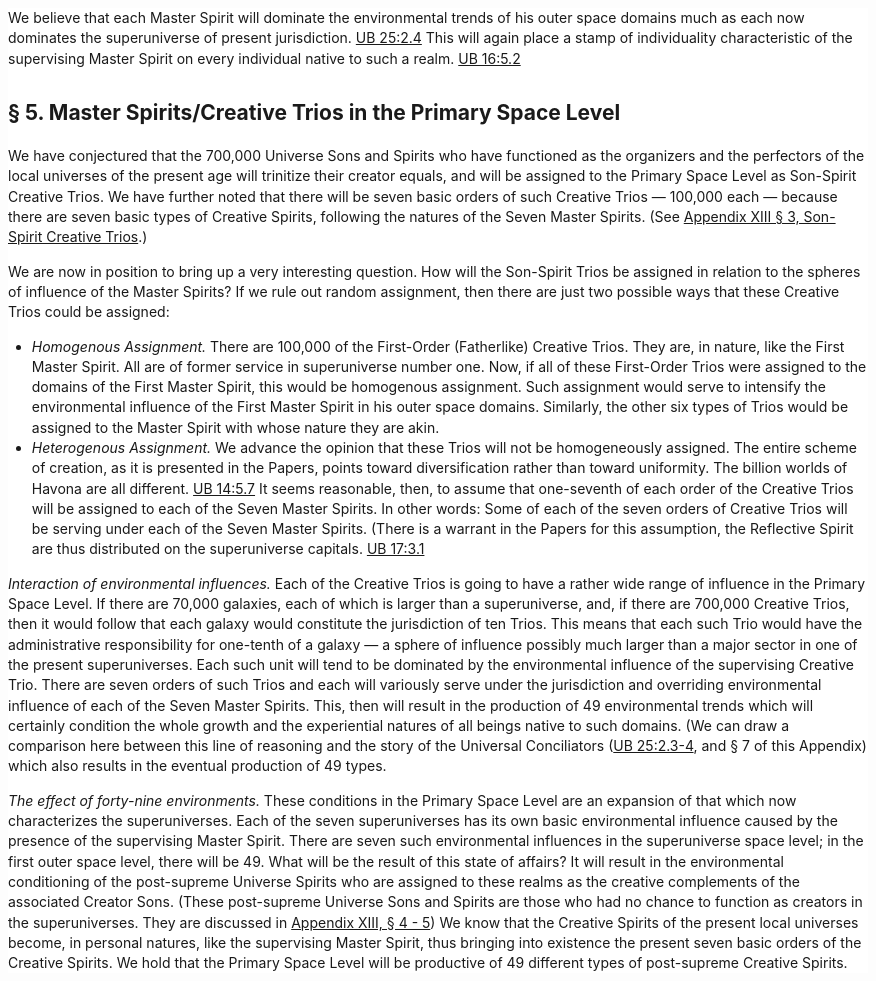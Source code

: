We believe that each Master Spirit will dominate the environmental trends of his outer space domains much as each now dominates the superuniverse of present jurisdiction. [UB 25:2.4](/en/The_Urantia_Book/25#p2_4) This will again place a stamp of individuality characteristic of the supervising Master Spirit on every individual native to such a realm. [UB 16:5.2](/en/The_Urantia_Book/16#p5_2)

## § 5. Master Spirits/Creative Trios in the Primary Space Level

We have conjectured that the 700,000 Universe Sons and Spirits who have functioned as the organizers and the perfectors of the local universes of the present age will trinitize their creator equals, and will be assigned to the Primary Space Level as Son-Spirit Creative Trios. We have further noted that there will be seven basic orders of such Creative Trios — 100,000 each — because there are seven basic types of Creative Spirits, following the natures of the Seven Master Spirits. (See [Appendix XIII § 3, Son-Spirit Creative Trios](/en/article/William_S_Sadler_Jr/Appendices_to_Study_of_the_Master_Universe/Appendix_13#h-3-son-spirit-creative-trios).)

We are now in position to bring up a very interesting question. How will the Son-Spirit Trios be assigned in relation to the spheres of influence of the Master Spirits? If we rule out random assignment, then there are just two possible ways that these Creative Trios could be assigned:
- _Homogenous Assignment._ There are 100,000 of the First-Order (Fatherlike) Creative Trios. They are, in nature, like the First Master Spirit. All are of former service in superuniverse number one. Now, if all of these First-Order Trios were assigned to the domains of the First Master Spirit, this would be homogenous assignment. Such assignment would serve to intensify the environmental influence of the First Master Spirit in his outer space domains. Similarly, the other six types of Trios would be assigned to the Master Spirit with whose nature they are akin.
- _Heterogenous Assignment._ We advance the opinion that these Trios will not be homogeneously assigned. The entire scheme of creation, as it is presented in the Papers, points toward diversification rather than toward uniformity. The billion worlds of Havona are all different. [UB 14:5.7](/en/The_Urantia_Book/14#p5_7) It seems reasonable, then, to assume that one-seventh of each order of the Creative Trios will be assigned to each of the Seven Master Spirits. In other words: Some of each of the seven orders of Creative Trios will be serving under each of the Seven Master Spirits. (There is a warrant in the Papers for this assumption, the Reflective Spirit are thus distributed on the superuniverse capitals. [UB 17:3.1](/en/The_Urantia_Book/17#p3_1)

_Interaction of environmental influences._ Each of the Creative Trios is going to have a rather wide range of influence in the Primary Space Level. If there are 70,000 galaxies, each of which is larger than a superuniverse, and, if there are 700,000 Creative Trios, then it would follow that each galaxy would constitute the jurisdiction of ten Trios. This means that each such Trio would have the administrative responsibility for one-tenth of a galaxy — a sphere of influence possibly much larger than a major sector in one of the present superuniverses. Each such unit will tend to be dominated by the environmental influence of the supervising Creative Trio. There are seven orders of such Trios and each will variously serve under the jurisdiction and overriding environmental influence of each of the Seven Master Spirits. This, then will result in the production of 49 environmental trends which will certainly condition the whole growth and the experiential natures of all beings native to such domains. (We can draw a comparison here between this line of reasoning and the story of the Universal Conciliators ([UB 25:2.3-4](/en/The_Urantia_Book/25#p2_3), and § 7 of this Appendix) which also results in the eventual production of 49 types.

_The effect of forty-nine environments._ These conditions in the Primary Space Level are an expansion of that which now characterizes the superuniverses. Each of the seven superuniverses has its own basic environmental influence caused by the presence of the supervising Master Spirit. There are seven such environmental influences in the superuniverse space level; in the first outer space level, there will be 49. What will be the result of this state of affairs? It will result in the environmental conditioning of the post-supreme Universe Spirits who are assigned to these realms as the creative complements of the associated Creator Sons. (These post-supreme Universe Sons and Spirits are those who had no chance to function as creators in the superuniverses. They are discussed in [Appendix XIII, § 4 - 5](/en/article/William_S_Sadler_Jr/Appendices_to_Study_of_the_Master_Universe/Appendix_13#h-4-mixed-age-creator-sons-and-creative-spirits)) We know that the Creative Spirits of the present local universes become, in personal natures, like the supervising Master Spirit, thus bringing into existence the present seven basic orders of the Creative Spirits. We hold that the Primary Space Level will be productive of 49 different types of post-supreme Creative Spirits.
